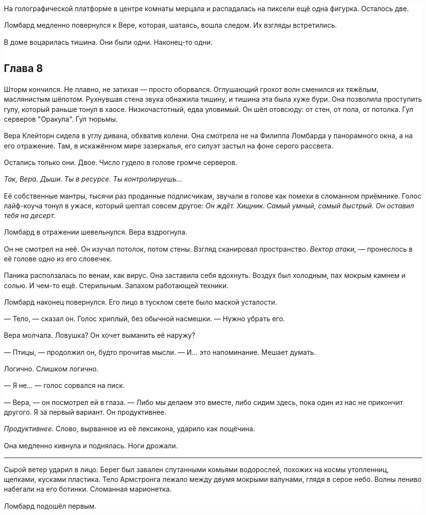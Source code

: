 На голографической платформе в центре комнаты мерцала и распадалась на пиксели ещё одна фигурка. Осталось две.

Ломбард медленно повернулся к Вере, которая, шатаясь, вошла следом. Их взгляды встретились.

В доме воцарилась тишина. Они были одни. Наконец-то одни.


## Глава 8

Шторм кончился. Не плавно, не затихая — просто оборвался. Оглушающий грохот волн сменился их тяжёлым, маслянистым шёпотом. Рухнувшая стена звука обнажила тишину, и тишина эта была хуже бури. Она позволила проступить гулу, который раньше тонул в хаосе. Низкочастотный, едва уловимый. Он шёл отовсюду: от стен, от пола, от потолка. Гул серверов "Оракула". Гул тюрьмы.

Вера Клейторн сидела в углу дивана, обхватив колени. Она смотрела не на Филиппа Ломбарда у панорамного окна, а на его отражение. Там, в искажённом мире зазеркалья, его силуэт застыл на фоне серого рассвета.

Остались только они. Двое. Число гудело в голове громче серверов.

*Так, Вера. Дыши. Ты в ресурсе. Ты контролируешь…*

Её собственные мантры, тысячи раз проданные подписчикам, звучали в голове как помехи в сломанном приёмнике. Голос лайф-коуча тонул в ужасе, который шептал совсем другое: *Он ждёт. Хищник. Самый умный, самый быстрый. Он оставил тебя на десерт.*

Ломбард в отражении шевельнулся. Вера вздрогнула.

Он не смотрел на неё. Он изучал потолок, потом стены. Взгляд сканировал пространство. *Вектор атаки,* — пронеслось в её голове одно из его словечек.

Паника расползалась по венам, как вирус. Она заставила себя вдохнуть. Воздух был холодным, пах мокрым камнем и солью. И чем-то ещё. Стерильным. Запахом работающей техники.

Ломбард наконец повернулся. Его лицо в тусклом свете было маской усталости.

— Тело, — сказал он. Голос хриплый, без обычной насмешки. — Нужно убрать его.

Вера молчала. Ловушка? Он хочет выманить её наружу?

— Птицы, — продолжил он, будто прочитав мысли. — И… это напоминание. Мешает думать.

Логично. Слишком логично.

— Я не… — голос сорвался на писк.

— Вера, — он посмотрел ей в глаза. — Либо мы делаем это вместе, либо сидим здесь, пока один из нас не прикончит другого. Я за первый вариант. Он продуктивнее.

*Продуктивнее.* Слово, вырванное из её лексикона, ударило как пощёчина.

Она медленно кивнула и поднялась. Ноги дрожали.

---

Сырой ветер ударил в лицо. Берег был завален спутанными комьями водорослей, похожих на космы утопленниц, щепками, кусками пластика. Тело Армстронга лежало между двумя мокрыми валунами, глядя в серое небо. Волны лениво набегали на его ботинки. Сломанная марионетка.

Ломбард подошёл первым.
